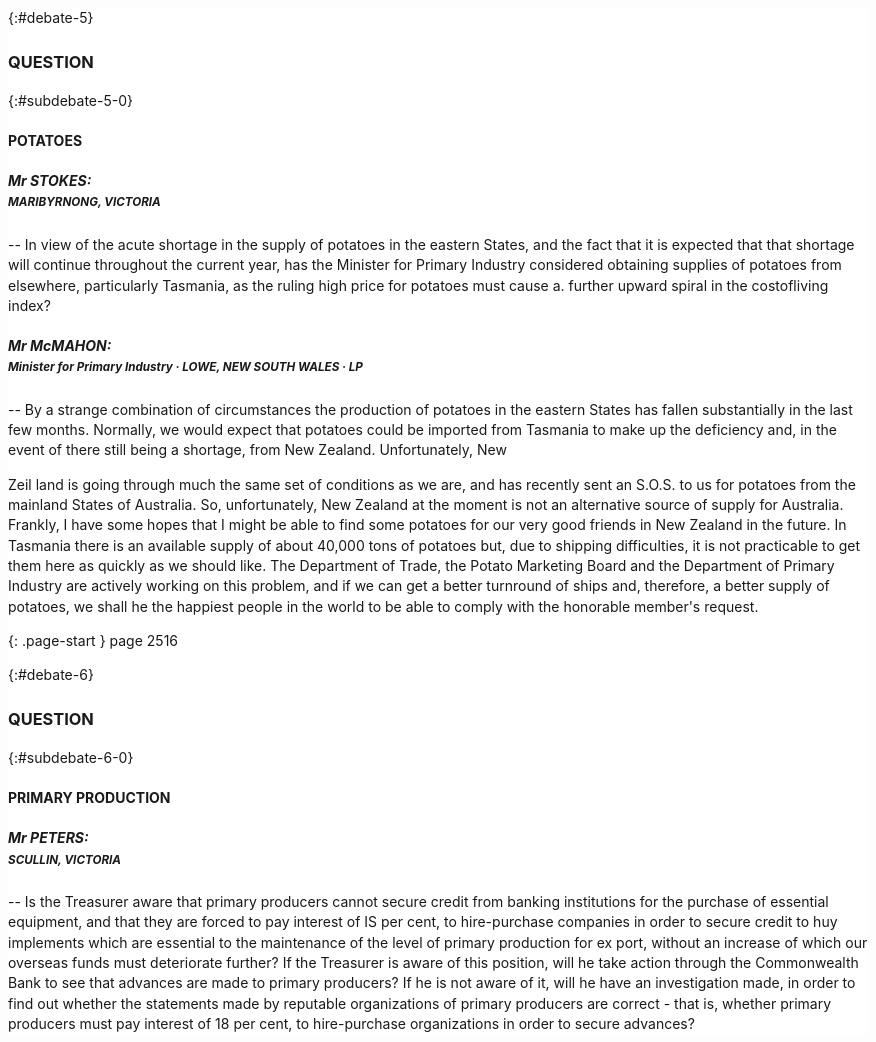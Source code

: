 {:#debate-5}
### QUESTION

{:#subdebate-5-0}
#### POTATOES

##### Mr STOKES:<br><small class="text-muted">MARIBYRNONG, VICTORIA</small>

-- In view of the acute shortage in the supply of potatoes in the eastern States, and the fact that it is expected that that shortage will continue throughout the current year, has the Minister for Primary Industry considered obtaining supplies of potatoes from elsewhere, particularly Tasmania, as the ruling high price for potatoes must cause a. further upward spiral in the costofliving index? 

##### Mr McMAHON:<br><small class="text-muted">Minister for Primary Industry &middot; LOWE, NEW SOUTH WALES &middot; LP</small>

-- By a strange combination of circumstances the production of potatoes in the eastern States has fallen substantially in the last few months. Normally, we would expect that potatoes could be imported from Tasmania to make up the deficiency and, in the event of there still being a shortage, from New Zealand. Unfortunately, New 

Zeil land is going through much the same set of conditions as we are, and has recently sent an S.O.S. to us for potatoes from the mainland States of Australia. So, unfortunately, New Zealand at the moment is not an alternative source of supply for Australia. Frankly, I have some hopes that I might be able to find some potatoes for our very good friends in New Zealand in the future. In Tasmania there is an available supply of about 40,000 tons of potatoes but, due to shipping difficulties, it is not practicable to get them here as quickly as we should like. The Department of Trade, the Potato Marketing Board and the Department of Primary Industry are actively working on this problem, and if we can get a better turnround of ships and, therefore, a better supply of potatoes, we shall he the happiest people in the world to be able to comply with the honorable member's request. 

{: .page-start }
page 2516

{:#debate-6}
### QUESTION

{:#subdebate-6-0}
#### PRIMARY PRODUCTION

##### Mr PETERS:<br><small class="text-muted">SCULLIN, VICTORIA</small>

-- Is the Treasurer aware that primary producers cannot secure credit from banking institutions for the purchase of essential equipment, and that they are forced to pay interest of IS per cent, to hire-purchase companies in order to secure credit to huy implements which are essential to the maintenance of the level of primary production for ex port, without an increase of which our overseas funds must deteriorate further? If the Treasurer is aware of this position, will he take action through the Commonwealth Bank to see that advances are made to primary producers? If he is not aware of it, will he have an investigation made, in order to find out whether the statements made by reputable organizations of primary producers are correct - that is, whether primary producers must pay interest of 18 per cent, to hire-purchase organizations in order to secure advances? 
